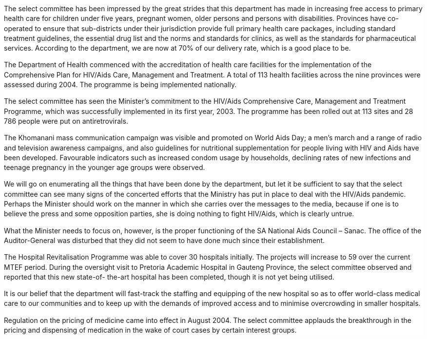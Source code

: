 The select committee has been impressed  by  the  great  strides  that  this
department has made in increasing free access to  primary  health  care  for
children under five years, pregnant women, older persons  and  persons  with
disabilities. Provinces have co-operated to ensure that sub-districts  under
their jurisdiction provide full  primary  health  care  packages,  including
standard treatment guidelines, the essential drug list  and  the  norms  and
standards  for  clinics,  as  well  as  the  standards  for   pharmaceutical
services. According to the department, we are now at  70%  of  our  delivery
rate, which is a good place to be.

The Department of Health commenced with the  accreditation  of  health  care
facilities for the implementation of the  Comprehensive  Plan  for  HIV/Aids
Care, Management and Treatment. A total of 113 health facilities across  the
nine  provinces  were  assessed  during  2004.  The   programme   is   being
implemented nationally.

The select committee has seen the  Minister’s  commitment  to  the  HIV/Aids
Comprehensive  Care,  Management  and   Treatment   Programme,   which   was
successfully implemented in its first year, 2003.  The  programme  has  been
rolled out at 113 sites and 28 786 people were put on antiretrovirals.

The Khomanani mass communication campaign was visible and promoted on  World
Aids Day; a men’s march and  a  range  of  radio  and  television  awareness
campaigns, and also guidelines for nutritional  supplementation  for  people
living with HIV and Aids have been developed. Favourable indicators such  as
increased condom usage by households, declining rates of new infections  and
teenage pregnancy in the younger age groups were observed.

We will go on enumerating  all  the  things  that  have  been  done  by  the
department, but let it be sufficient to say that the  select  committee  can
see many signs of the concerted efforts that the Ministry has put  in  place
to deal with the HIV/Aids pandemic. Perhaps the Minister should work on  the
manner in which she carries over the messages to the media, because  if  one
is to believe the press and some opposition parties, she  is  doing  nothing
to fight HIV/Aids, which is clearly untrue.

What the Minister needs to focus on, however, is the proper  functioning  of
the SA National Aids Council – Sanac. The office of the Auditor-General  was
disturbed  that  they  did  not  seem  to  have  done   much   since   their
establishment.

The Hospital  Revitalisation  Programme  was  able  to  cover  30  hospitals
initially. The projects will increase to 59 over the  current  MTEF  period.
During  the  oversight  visit  to  Pretoria  Academic  Hospital  in  Gauteng
Province, the select committee observed and reported that this new state-of-
the-art hospital has been completed, though it is not yet being utilised.

It is our belief that  the  department  will  fast-track  the  staffing  and
equipping of the new hospital so as to offer  world-class  medical  care  to
our communities and to keep up with the demands of improved  access  and  to
minimise overcrowding in smaller hospitals.

Regulation on the pricing of medicine came into effect in August  2004.  The
select committee applauds the breakthrough in the pricing and dispensing  of
medication in the wake of court cases by certain interest groups.
